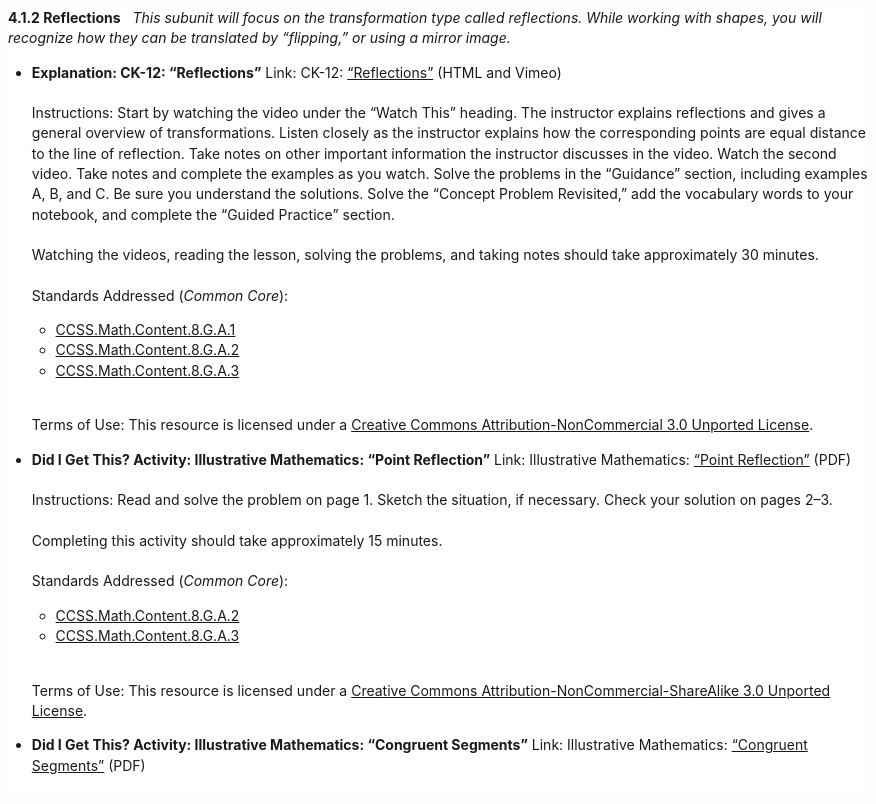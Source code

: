 **4.1.2 Reflections** <span id="4.1.2"></span> 
*This subunit will focus on the transformation type called reflections.
While working with shapes, you will recognize how they can be translated
by “flipping,” or using a mirror image.*

-   **Explanation: CK-12: “Reflections”**
    Link: CK-12:
    [“Reflections”](http://www.ck12.org/geometry/Reflections/lesson/Reflections-Honors/) (HTML
    and Vimeo)  
        
     Instructions: Start by watching the video under the “Watch This”
    heading. The instructor explains reflections and gives a general
    overview of transformations. Listen closely as the instructor
    explains how the corresponding points are equal distance to the line
    of reflection. Take notes on other important information the
    instructor discusses in the video. Watch the second video. Take
    notes and complete the examples as you watch. Solve the problems in
    the “Guidance” section, including examples A, B, and C. Be sure you
    understand the solutions. Solve the “Concept Problem Revisited,” add
    the vocabulary words to your notebook, and complete the “Guided
    Practice” section.  
        
     Watching the videos, reading the lesson, solving the problems, and
    taking notes should take approximately 30 minutes.  
        
     Standards Addressed (*Common Core*):

    -   [CCSS.Math.Content.8.G.A.1](http://www.corestandards.org/Math/Content/8/G/A/1)
    -   [CCSS.Math.Content.8.G.A.2](http://www.corestandards.org/Math/Content/8/G/A/2)
    -   [CCSS.Math.Content.8.G.A.3](http://www.corestandards.org/Math/Content/8/G/A/3)

       
     Terms of Use: This resource is licensed under a [Creative Commons
    Attribution-NonCommercial 3.0 Unported
    License](http://creativecommons.org/licenses/by-nc/3.0/).

-   **Did I Get This? Activity: Illustrative Mathematics: “Point
    Reflection”**
    Link: Illustrative Mathematics: [“Point
    Reflection”](http://s3.amazonaws.com/illustrativemathematics/illustration_pdfs/000/000/995/original/illustrative_mathematics_995.pdf?1372634029) (PDF)  
        
     Instructions: Read and solve the problem on page 1. Sketch the
    situation, if necessary. Check your solution on pages 2–3.  
        
     Completing this activity should take approximately 15 minutes.  
        
     Standards Addressed (*Common Core*):

    -   [CCSS.Math.Content.8.G.A.2](http://www.corestandards.org/Math/Content/8/G/A/2)
    -   [CCSS.Math.Content.8.G.A.3](http://www.corestandards.org/Math/Content/8/G/A/3)

       
     Terms of Use: This resource is licensed under a [Creative Commons
    Attribution-NonCommercial-ShareAlike 3.0 Unported
    License](http://creativecommons.org/licenses/by-nc-sa/3.0/).

-   **Did I Get This? Activity: Illustrative Mathematics: “Congruent
    Segments”**
    Link: Illustrative Mathematics: [“Congruent
    Segments”](http://s3.amazonaws.com/illustrativemathematics/illustration_pdfs/000/000/646/original/illustrative_mathematics_646.pdf?1372633988) (PDF)  
        